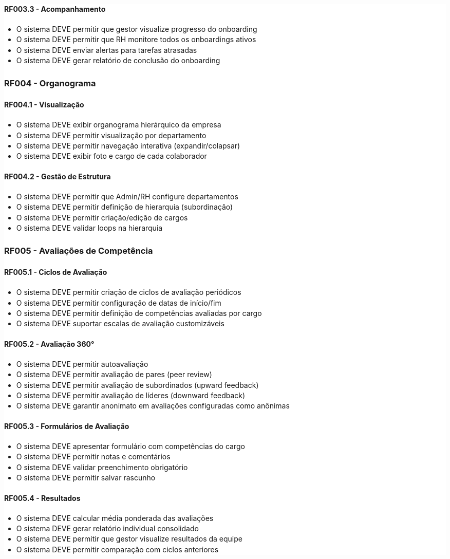 #### RF003.3 - Acompanhamento

- O sistema DEVE permitir que gestor visualize progresso do onboarding
- O sistema DEVE permitir que RH monitore todos os onboardings ativos
- O sistema DEVE enviar alertas para tarefas atrasadas
- O sistema DEVE gerar relatório de conclusão do onboarding

### RF004 - Organograma

#### RF004.1 - Visualização

- O sistema DEVE exibir organograma hierárquico da empresa
- O sistema DEVE permitir visualização por departamento
- O sistema DEVE permitir navegação interativa (expandir/colapsar)
- O sistema DEVE exibir foto e cargo de cada colaborador

#### RF004.2 - Gestão de Estrutura

- O sistema DEVE permitir que Admin/RH configure departamentos
- O sistema DEVE permitir definição de hierarquia (subordinação)
- O sistema DEVE permitir criação/edição de cargos
- O sistema DEVE validar loops na hierarquia

### RF005 - Avaliações de Competência

#### RF005.1 - Ciclos de Avaliação

- O sistema DEVE permitir criação de ciclos de avaliação periódicos
- O sistema DEVE permitir configuração de datas de início/fim
- O sistema DEVE permitir definição de competências avaliadas por cargo
- O sistema DEVE suportar escalas de avaliação customizáveis

#### RF005.2 - Avaliação 360°

- O sistema DEVE permitir autoavaliação
- O sistema DEVE permitir avaliação de pares (peer review)
- O sistema DEVE permitir avaliação de subordinados (upward feedback)
- O sistema DEVE permitir avaliação de líderes (downward feedback)
- O sistema DEVE garantir anonimato em avaliações configuradas como anônimas

#### RF005.3 - Formulários de Avaliação

- O sistema DEVE apresentar formulário com competências do cargo
- O sistema DEVE permitir notas e comentários
- O sistema DEVE validar preenchimento obrigatório
- O sistema DEVE permitir salvar rascunho

#### RF005.4 - Resultados

- O sistema DEVE calcular média ponderada das avaliações
- O sistema DEVE gerar relatório individual consolidado
- O sistema DEVE permitir que gestor visualize resultados da equipe
- O sistema DEVE permitir comparação com ciclos anteriores
